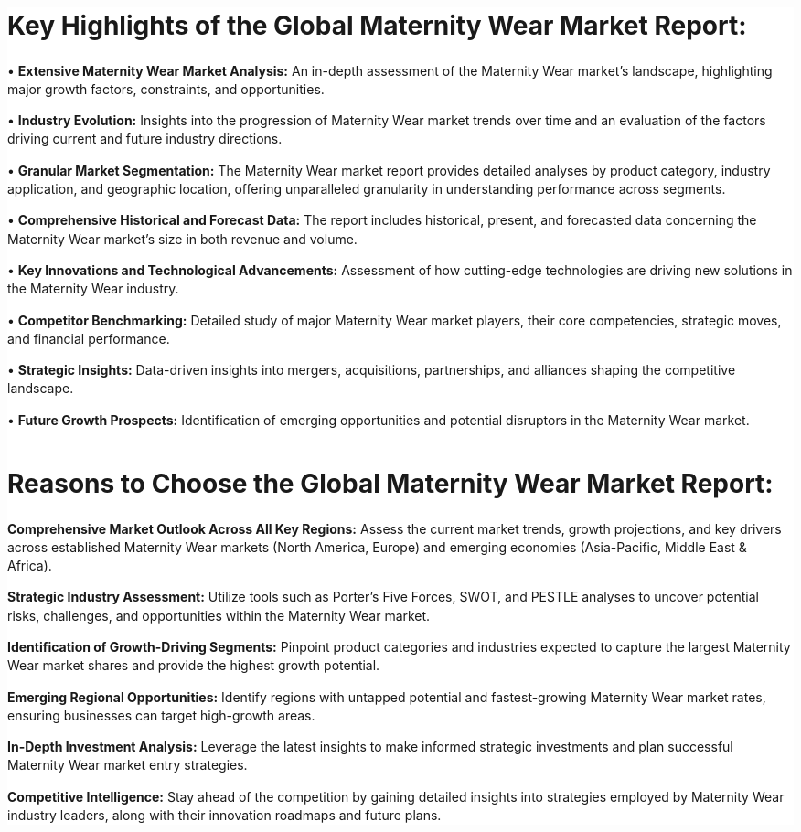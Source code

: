 # <strong>Key Highlights of the Global Maternity Wear Market Report:</strong>

• <strong>Extensive Maternity Wear Market Analysis:</strong> An in-depth assessment of the Maternity Wear market’s landscape, highlighting major growth factors, constraints, and opportunities.

• <strong>Industry Evolution:</strong> Insights into the progression of Maternity Wear market trends over time and an evaluation of the factors driving current and future industry directions.

• <strong>Granular Market Segmentation:</strong> The Maternity Wear market report provides detailed analyses by product category, industry application, and geographic location, offering unparalleled granularity in understanding performance across segments.

• <strong>Comprehensive Historical and Forecast Data:</strong> The report includes historical, present, and forecasted data concerning the Maternity Wear market’s size in both revenue and volume.

• <strong>Key Innovations and Technological Advancements:</strong> Assessment of how cutting-edge technologies are driving new solutions in the Maternity Wear industry.

• <strong>Competitor Benchmarking:</strong> Detailed study of major Maternity Wear market players, their core competencies, strategic moves, and financial performance.

• <strong>Strategic Insights:</strong> Data-driven insights into mergers, acquisitions, partnerships, and alliances shaping the competitive landscape.

• <strong>Future Growth Prospects:</strong> Identification of emerging opportunities and potential disruptors in the Maternity Wear market.

# <strong>Reasons to Choose the Global Maternity Wear Market Report:</strong>

<strong>Comprehensive Market Outlook Across All Key Regions:</strong>
Assess the current market trends, growth projections, and key drivers across established Maternity Wear markets (North America, Europe) and emerging economies (Asia-Pacific, Middle East & Africa).

<strong>Strategic Industry Assessment:</strong>
Utilize tools such as Porter’s Five Forces, SWOT, and PESTLE analyses to uncover potential risks, challenges, and opportunities within the Maternity Wear market.

<strong>Identification of Growth-Driving Segments:</strong>
Pinpoint product categories and industries expected to capture the largest Maternity Wear market shares and provide the highest growth potential.

<strong>Emerging Regional Opportunities:</strong>
Identify regions with untapped potential and fastest-growing Maternity Wear market rates, ensuring businesses can target high-growth areas.

<strong>In-Depth Investment Analysis:</strong>
Leverage the latest insights to make informed strategic investments and plan successful Maternity Wear market entry strategies.

<strong>Competitive Intelligence:</strong>
Stay ahead of the competition by gaining detailed insights into strategies employed by Maternity Wear industry leaders, along with their innovation roadmaps and future plans.
